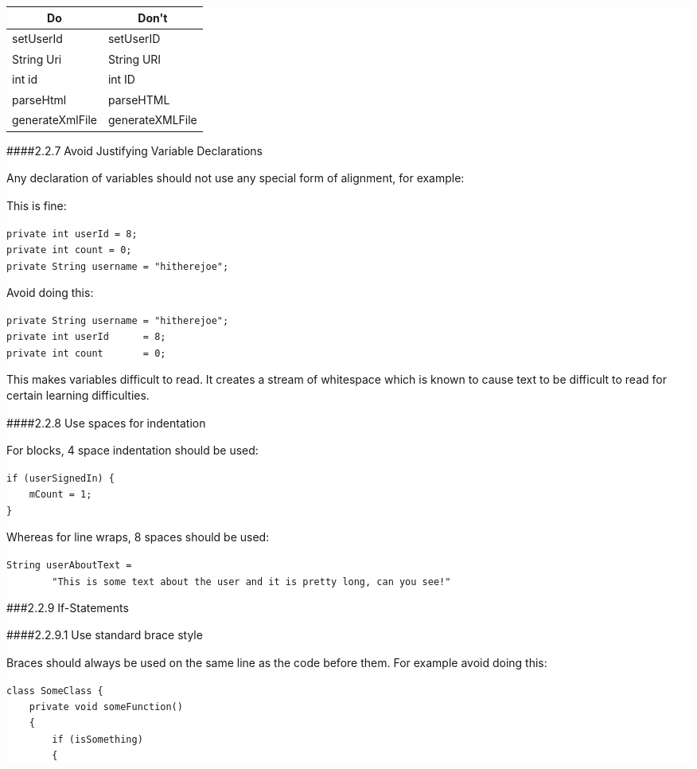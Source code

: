 | Do              | Don't           |
|-----------------|-----------------|
| setUserId       | setUserID       |
| String Uri      | String URI      |
| int id          | int ID          |
| parseHtml       | parseHTML       |
| generateXmlFile | generateXMLFile |


####2.2.7 Avoid Justifying Variable Declarations

Any declaration of variables should not use any special form of alignment, for example:

This is fine:

    private int userId = 8;
    private int count = 0;
    private String username = "hitherejoe";

Avoid doing this:

    private String username = "hitherejoe";
    private int userId      = 8;
    private int count       = 0;

This makes variables difficult to read. It creates a stream of whitespace which is known to cause text to be difficult to read for certain learning difficulties.

####2.2.8 Use spaces for indentation


For blocks, 4 space indentation should be used:


    if (userSignedIn) {
        mCount = 1;
    }

Whereas for line wraps, 8 spaces should be used:


    String userAboutText = 
            "This is some text about the user and it is pretty long, can you see!"


###2.2.9 If-Statements

####2.2.9.1 Use standard brace style

Braces should always be used on the same line as the code before them. For example avoid doing this:


    class SomeClass {
    	private void someFunction() 
    	{
        	if (isSomething) 
        	{
            